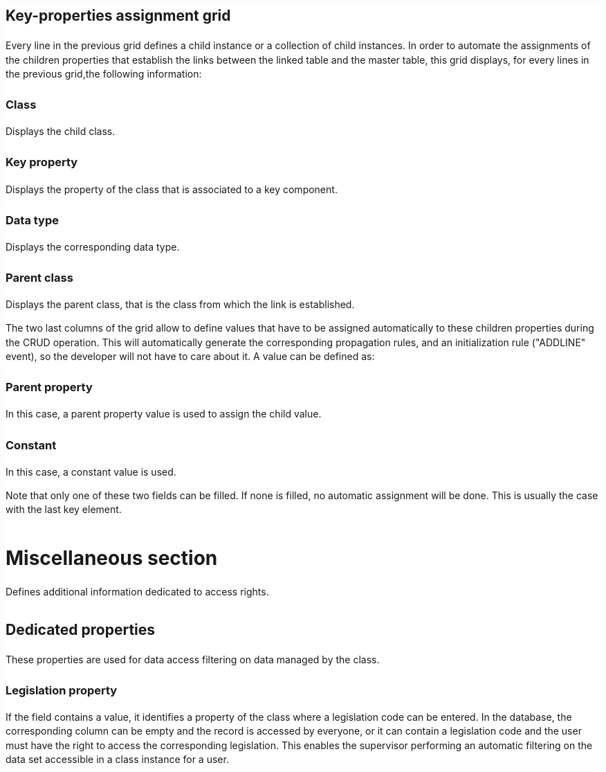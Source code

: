 ## Key-properties assignment grid

Every line in the previous grid defines a child instance or a collection of child instances. In order to automate the assignments of the children properties that establish the links between the linked table and the master table, this grid displays, for every lines in the previous grid,the following information:

### Class

Displays the child class.

### Key property

Displays the property of the class that is associated to a key component.

### Data type

Displays the corresponding data type.

### Parent class

Displays the parent class, that is the class from which the link is established.

The two last columns of the grid allow to define values that have to be assigned automatically to these children properties during the CRUD operation. This will automatically generate the corresponding propagation rules, and an initialization rule ("ADDLINE" event), so the developer will not have to care about it. A value can be defined as:

### Parent property

In this case, a parent property value is used to assign the child value.

### Constant

In this case, a constant value is used.

Note that only one of these two fields can be filled. If none is filled, no automatic assignment will be done. This is usually the case with the last key element.

# Miscellaneous section

Defines additional information dedicated to access rights.

## Dedicated properties

These properties are used for data access filtering on data managed by the class.

### Legislation property

If the field contains a value, it identifies a property of the class where a legislation code can be entered. In the database, the corresponding column can be empty and the record is accessed by everyone, or it can contain a legislation code and the user must have the right to access the corresponding legislation. This enables the supervisor performing an automatic filtering on the data set accessible in a class instance for a user.
